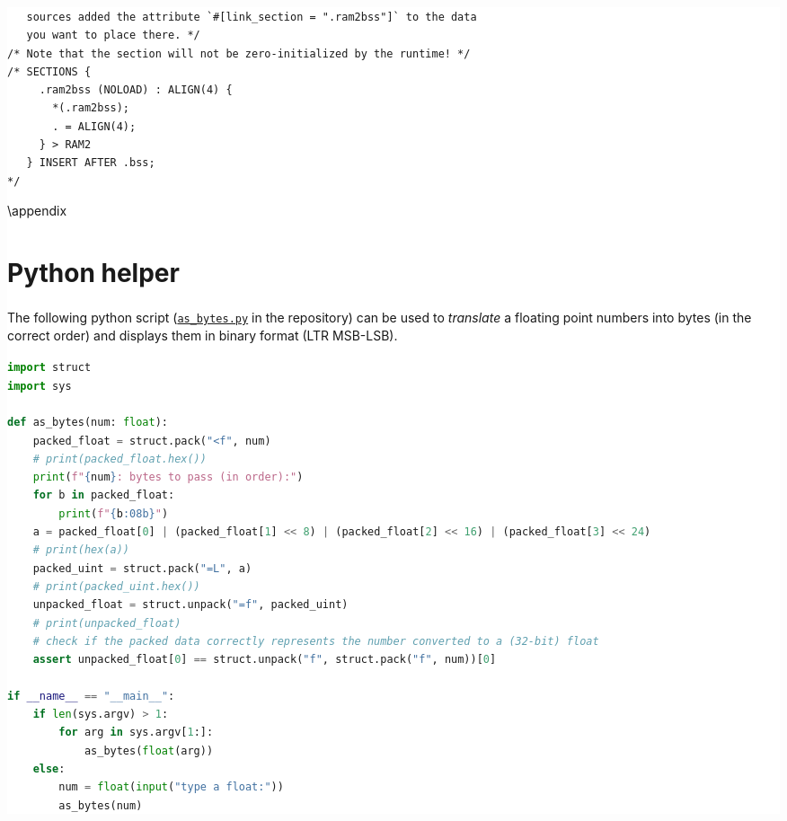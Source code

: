 ```x
   sources added the attribute `#[link_section = ".ram2bss"]` to the data
   you want to place there. */
/* Note that the section will not be zero-initialized by the runtime! */
/* SECTIONS {
     .ram2bss (NOLOAD) : ALIGN(4) {
       *(.ram2bss);
       . = ALIGN(4);
     } > RAM2
   } INSERT AFTER .bss;
*/
```

\appendix

# Python helper

The following python script ([`as_bytes.py`](https://github.com/krzysdz/mps-proj-polynomial/blob/c0360807af33fb1fa73f96a6309f3f4d443bf74b/as_bytes.py) in the repository) can be used to *translate* a floating point numbers into bytes (in the correct order) and displays them in binary format (LTR MSB-LSB).


```python
import struct
import sys

def as_bytes(num: float):
	packed_float = struct.pack("<f", num)
	# print(packed_float.hex())
	print(f"{num}: bytes to pass (in order):")
	for b in packed_float:
		print(f"{b:08b}")
	a = packed_float[0] | (packed_float[1] << 8) | (packed_float[2] << 16) | (packed_float[3] << 24)
	# print(hex(a))
	packed_uint = struct.pack("=L", a)
	# print(packed_uint.hex())
	unpacked_float = struct.unpack("=f", packed_uint)
	# print(unpacked_float)
	# check if the packed data correctly represents the number converted to a (32-bit) float
	assert unpacked_float[0] == struct.unpack("f", struct.pack("f", num))[0]

if __name__ == "__main__":
	if len(sys.argv) > 1:
		for arg in sys.argv[1:]:
			as_bytes(float(arg))
	else:
		num = float(input("type a float:"))
		as_bytes(num)
```



[^huge]: Compared to 32 characters displayed on a 16x2 display even 512 MB is huge, as it allows hundreds of millions characters to be stored.
[^ptr-mem]: It is possible to select a constant value and use it as a pointer in multiple places, but this is a very bad idea. One must somehow make sure that the pointer points to a memory which is always unused and in case of libraries the side effects of such operation would make it unusable for any bigger project and exclude the use of allocators. Because registers' addresses can be obtained from peripheral access crates ([PACs](https://docs.rust-embedded.org/book/start/registers.html#using-a-peripheral-access-crate-pac)), it is safer (but **not safe**) than using a *random* number as a pointer to shared memory.
[^bare-metal]: "Bare metal" phrase is avoided throughout this report in favour of more precise descriptions, as, especially in the world of embedded Rust, "bare metal" usually means no operating system.